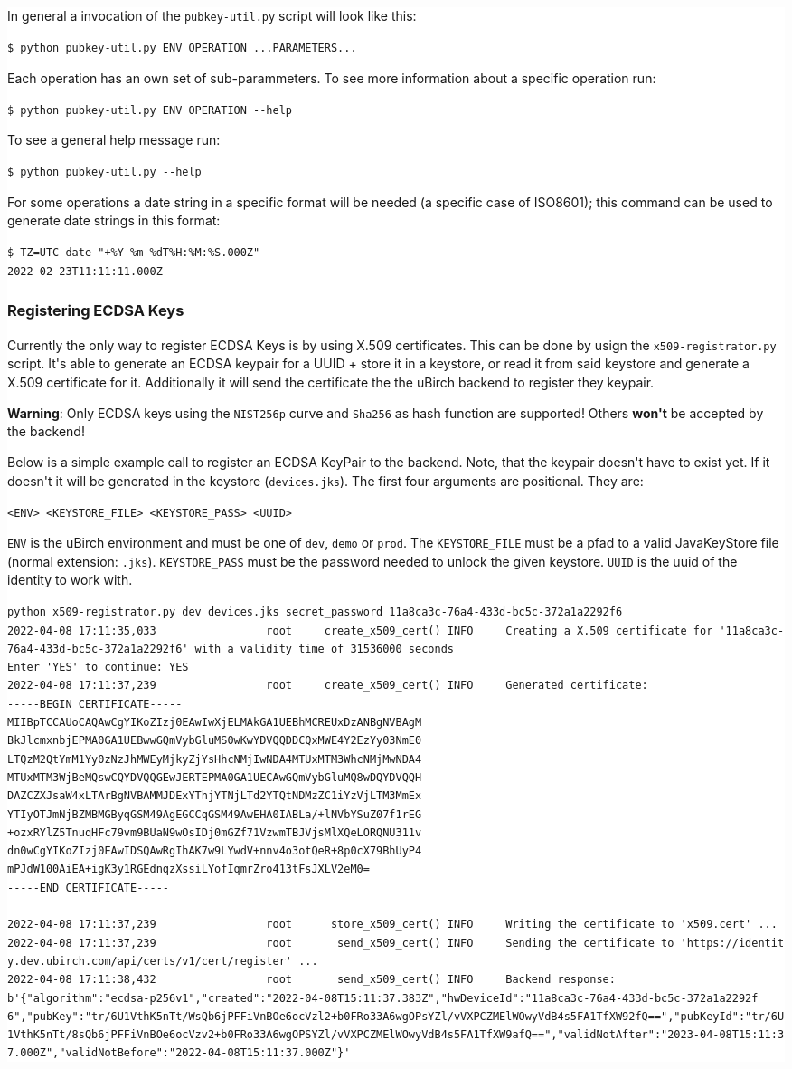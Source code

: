 In general a invocation of the `pubkey-util.py` script will look like this:
```
$ python pubkey-util.py ENV OPERATION ...PARAMETERS...
```
Each operation has an own set of sub-parammeters. To see more information about a specific operation run:
```
$ python pubkey-util.py ENV OPERATION --help
```
To see a general help message run:
```
$ python pubkey-util.py --help
```

For some operations a date string in a specific format will be needed (a specific case of ISO8601); this command can be used to generate date strings in this format:
```
$ TZ=UTC date "+%Y-%m-%dT%H:%M:%S.000Z"
2022-02-23T11:11:11.000Z
```
### Registering ECDSA Keys
Currently the only way to register ECDSA Keys is by using X.509 certificates. This can be done by usign the `x509-registrator.py` script. It's able to generate an ECDSA keypair for a UUID + store it in a keystore, or read it from said keystore and generate a X.509 certificate for it. Additionally it will send the certificate the the uBirch backend to register they keypair.

**Warning**: Only ECDSA keys using the `NIST256p` curve and `Sha256` as hash function are supported! Others **won't** be accepted by the backend!

Below is a simple example call to register an ECDSA KeyPair to the backend. Note, that the keypair doesn't have to exist yet. If it doesn't it will be generated in the keystore (`devices.jks`). The first four arguments are positional. They are:

`<ENV> <KEYSTORE_FILE> <KEYSTORE_PASS> <UUID>`

`ENV` is the uBirch environment and must be one of `dev`, `demo` or `prod`. The `KEYSTORE_FILE` must be a pfad to a valid JavaKeyStore file (normal extension: `.jks`). `KEYSTORE_PASS` must be the password needed to unlock the given keystore. `UUID` is the uuid of the identity to work with.
```
python x509-registrator.py dev devices.jks secret_password 11a8ca3c-76a4-433d-bc5c-372a1a2292f6
2022-04-08 17:11:35,033                 root     create_x509_cert() INFO     Creating a X.509 certificate for '11a8ca3c-76a4-433d-bc5c-372a1a2292f6' with a validity time of 31536000 seconds
Enter 'YES' to continue: YES
2022-04-08 17:11:37,239                 root     create_x509_cert() INFO     Generated certificate:
-----BEGIN CERTIFICATE-----
MIIBpTCCAUoCAQAwCgYIKoZIzj0EAwIwXjELMAkGA1UEBhMCREUxDzANBgNVBAgM
BkJlcmxnbjEPMA0GA1UEBwwGQmVybGluMS0wKwYDVQQDDCQxMWE4Y2EzYy03NmE0
LTQzM2QtYmM1Yy0zNzJhMWEyMjkyZjYsHhcNMjIwNDA4MTUxMTM3WhcNMjMwNDA4
MTUxMTM3WjBeMQswCQYDVQQGEwJERTEPMA0GA1UECAwGQmVybGluMQ8wDQYDVQQH
DAZCZXJsaW4xLTArBgNVBAMMJDExYThjYTNjLTd2YTQtNDMzZC1iYzVjLTM3MmEx
YTIyOTJmNjBZMBMGByqGSM49AgEGCCqGSM49AwEHA0IABLa/+lNVbYSuZ07f1rEG
+ozxRYlZ5TnuqHFc79vm9BUaN9wOsIDj0mGZf71VzwmTBJVjsMlXQeLORQNU311v
dn0wCgYIKoZIzj0EAwIDSQAwRgIhAK7w9LYwdV+nnv4o3otQeR+8p0cX79BhUyP4
mPJdW100AiEA+igK3y1RGEdnqzXssiLYofIqmrZro413tFsJXLV2eM0=
-----END CERTIFICATE-----

2022-04-08 17:11:37,239                 root      store_x509_cert() INFO     Writing the certificate to 'x509.cert' ...
2022-04-08 17:11:37,239                 root       send_x509_cert() INFO     Sending the certificate to 'https://identity.dev.ubirch.com/api/certs/v1/cert/register' ...
2022-04-08 17:11:38,432                 root       send_x509_cert() INFO     Backend response:
b'{"algorithm":"ecdsa-p256v1","created":"2022-04-08T15:11:37.383Z","hwDeviceId":"11a8ca3c-76a4-433d-bc5c-372a1a2292f6","pubKey":"tr/6U1VthK5nTt/WsQb6jPFFiVnBOe6ocVzl2+b0FRo33A6wgOPsYZl/vVXPCZMElWOwyVdB4s5FA1TfXW92fQ==","pubKeyId":"tr/6U1VthK5nTt/8sQb6jPFFiVnBOe6ocVzv2+b0FRo33A6wgOPSYZl/vVXPCZMElWOwyVdB4s5FA1TfXW9afQ==","validNotAfter":"2023-04-08T15:11:37.000Z","validNotBefore":"2022-04-08T15:11:37.000Z"}'
```